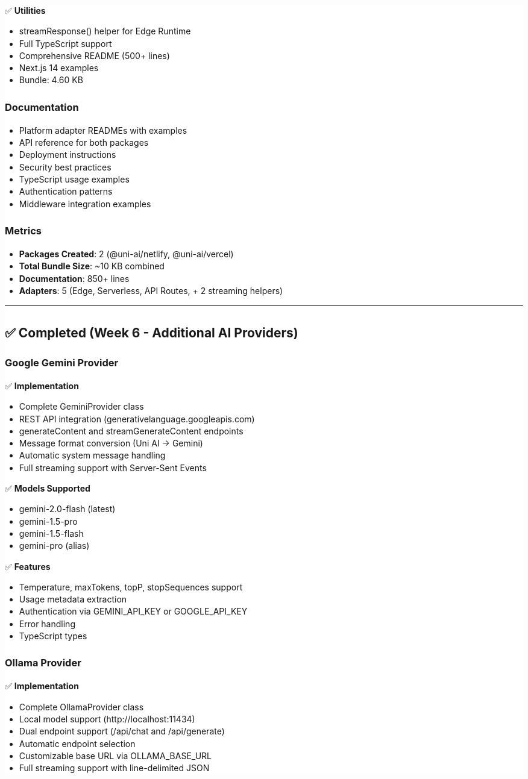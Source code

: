 ✅ **Utilities**
- streamResponse() helper for Edge Runtime
- Full TypeScript support
- Comprehensive README (500+ lines)
- Next.js 14 examples
- Bundle: 4.60 KB

### Documentation
- Platform adapter READMEs with examples
- API reference for both packages
- Deployment instructions
- Security best practices
- TypeScript usage examples
- Authentication patterns
- Middleware integration examples

### Metrics
- **Packages Created**: 2 (@uni-ai/netlify, @uni-ai/vercel)
- **Total Bundle Size**: ~10 KB combined
- **Documentation**: 850+ lines
- **Adapters**: 5 (Edge, Serverless, API Routes, + 2 streaming helpers)

---

## ✅ Completed (Week 6 - Additional AI Providers)

### Google Gemini Provider
✅ **Implementation**
- Complete GeminiProvider class
- REST API integration (generativelanguage.googleapis.com)
- generateContent and streamGenerateContent endpoints
- Message format conversion (Uni AI → Gemini)
- Automatic system message handling
- Full streaming support with Server-Sent Events

✅ **Models Supported**
- gemini-2.0-flash (latest)
- gemini-1.5-pro
- gemini-1.5-flash
- gemini-pro (alias)

✅ **Features**
- Temperature, maxTokens, topP, stopSequences support
- Usage metadata extraction
- Authentication via GEMINI_API_KEY or GOOGLE_API_KEY
- Error handling
- TypeScript types

### Ollama Provider
✅ **Implementation**
- Complete OllamaProvider class
- Local model support (http://localhost:11434)
- Dual endpoint support (/api/chat and /api/generate)
- Automatic endpoint selection
- Customizable base URL via OLLAMA_BASE_URL
- Full streaming support with line-delimited JSON
